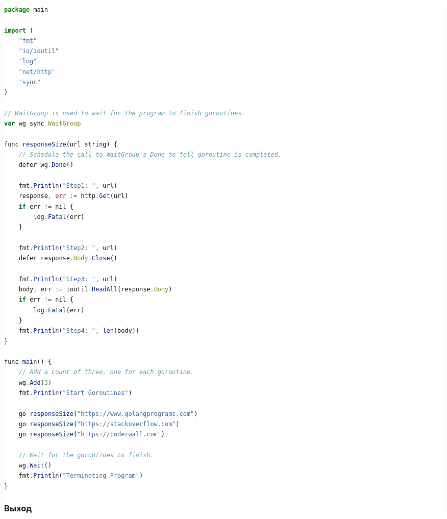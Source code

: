 ```jsx
package main

import (
	"fmt"
	"io/ioutil"
	"log"
	"net/http"
	"sync"
)

// WaitGroup is used to wait for the program to finish goroutines.
var wg sync.WaitGroup

func responseSize(url string) {
	// Schedule the call to WaitGroup's Done to tell goroutine is completed.
	defer wg.Done()

	fmt.Println("Step1: ", url)
	response, err := http.Get(url)
	if err != nil {
		log.Fatal(err)
	}

	fmt.Println("Step2: ", url)
	defer response.Body.Close()

	fmt.Println("Step3: ", url)
	body, err := ioutil.ReadAll(response.Body)
	if err != nil {
		log.Fatal(err)
	}
	fmt.Println("Step4: ", len(body))
}

func main() {
	// Add a count of three, one for each goroutine.
	wg.Add(3)
	fmt.Println("Start Goroutines")

	go responseSize("https://www.golangprograms.com")
	go responseSize("https://stackoverflow.com")
	go responseSize("https://coderwall.com")

	// Wait for the goroutines to finish.
	wg.Wait()
	fmt.Println("Terminating Program")
}
```

### Выход
